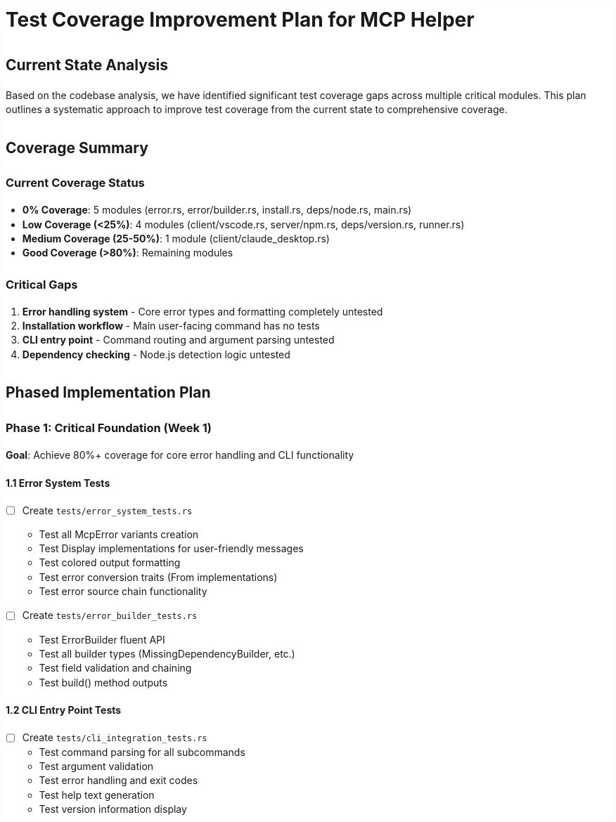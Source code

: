 # Test Coverage Improvement Plan for MCP Helper

## Current State Analysis

Based on the codebase analysis, we have identified significant test coverage gaps across multiple critical modules. This plan outlines a systematic approach to improve test coverage from the current state to comprehensive coverage.

## Coverage Summary

### Current Coverage Status
- **0% Coverage**: 5 modules (error.rs, error/builder.rs, install.rs, deps/node.rs, main.rs)
- **Low Coverage (<25%)**: 4 modules (client/vscode.rs, server/npm.rs, deps/version.rs, runner.rs)
- **Medium Coverage (25-50%)**: 1 module (client/claude_desktop.rs)
- **Good Coverage (>80%)**: Remaining modules

### Critical Gaps
1. **Error handling system** - Core error types and formatting completely untested
2. **Installation workflow** - Main user-facing command has no tests
3. **CLI entry point** - Command routing and argument parsing untested
4. **Dependency checking** - Node.js detection logic untested

## Phased Implementation Plan

### Phase 1: Critical Foundation (Week 1)
**Goal**: Achieve 80%+ coverage for core error handling and CLI functionality

#### 1.1 Error System Tests
- [ ] Create `tests/error_system_tests.rs`
  - Test all McpError variants creation
  - Test Display implementations for user-friendly messages
  - Test colored output formatting
  - Test error conversion traits (From implementations)
  - Test error source chain functionality

- [ ] Create `tests/error_builder_tests.rs`
  - Test ErrorBuilder fluent API
  - Test all builder types (MissingDependencyBuilder, etc.)
  - Test field validation and chaining
  - Test build() method outputs

#### 1.2 CLI Entry Point Tests
- [ ] Create `tests/cli_integration_tests.rs`
  - Test command parsing for all subcommands
  - Test argument validation
  - Test error handling and exit codes
  - Test help text generation
  - Test version information display

